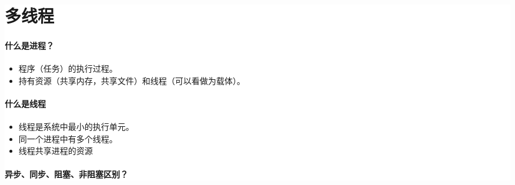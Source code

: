 # 多线程

#### 什么是进程？

- 程序（任务）的执行过程。
- 持有资源（共享内存，共享文件）和线程（可以看做为载体）。

#### 什么是线程

- 线程是系统中最小的执行单元。
- 同一个进程中有多个线程。
- 线程共享进程的资源

#### 异步、同步、阻塞、非阻塞区别？
